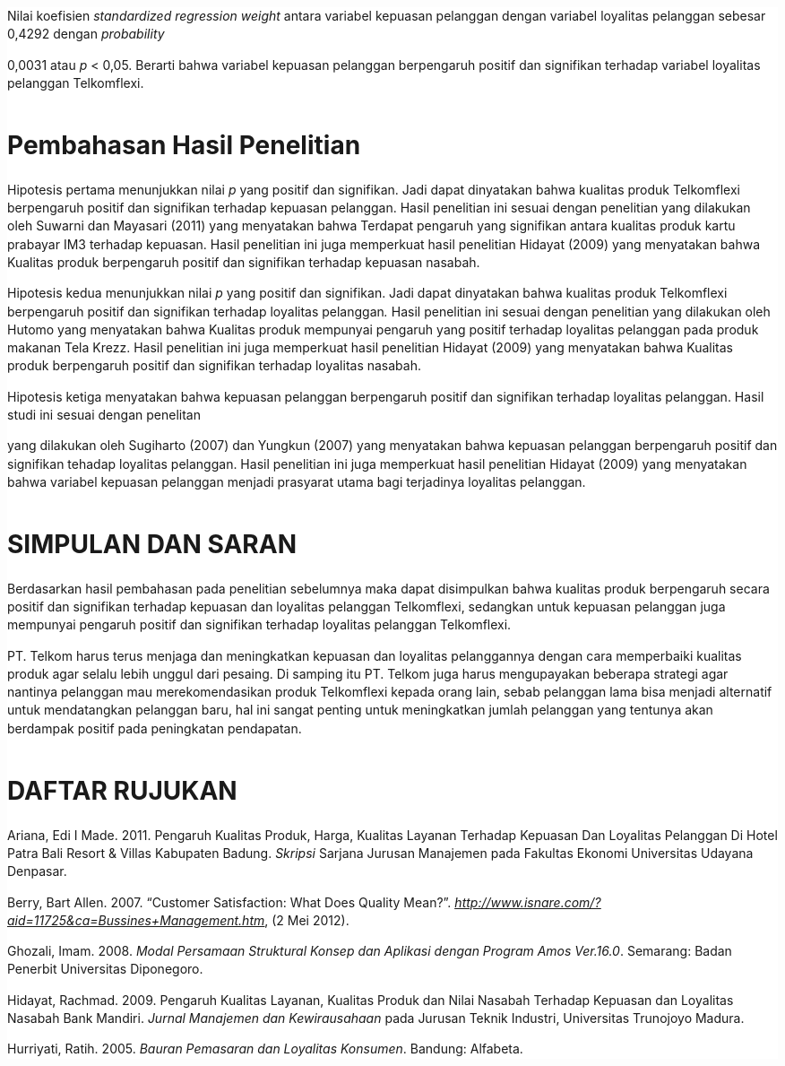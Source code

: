 <p><span class="font5">Nilai koefisien </span><span class="font5" style="font-style:italic;">standardized regression weight</span><span class="font5"> antara variabel kepuasan pelanggan dengan variabel loyalitas pelanggan sebesar </span><span class="font4">0,4292 </span><span class="font5">dengan </span><span class="font5" style="font-style:italic;">probability</span></p>
<p><span class="font5">0,0031 atau </span><span class="font5" style="font-style:italic;">p</span><span class="font5"> &lt;&nbsp;0,05. Berarti bahwa variabel kepuasan pelanggan berpengaruh positif dan signifikan terhadap variabel loyalitas pelanggan Telkomflexi.</span></p>
<h1><a name="bookmark27"></a><span class="font5" style="font-weight:bold;"><a name="bookmark28"></a>Pembahasan Hasil Penelitian</span></h1>
<p><span class="font5">Hipotesis pertama menunjukkan nilai </span><span class="font5" style="font-style:italic;">p</span><span class="font5"> yang positif dan signifikan. Jadi dapat dinyatakan bahwa kualitas produk Telkomflexi berpengaruh positif dan signifikan terhadap kepuasan pelanggan. Hasil penelitian ini sesuai dengan penelitian yang dilakukan oleh Suwarni dan Mayasari (2011) yang menyatakan bahwa Terdapat pengaruh yang signifikan antara kualitas produk kartu prabayar IM3 terhadap kepuasan. Hasil penelitian ini juga memperkuat hasil penelitian Hidayat (2009) yang menyatakan bahwa Kualitas produk berpengaruh positif dan signifikan terhadap kepuasan nasabah.</span></p>
<p><span class="font5">Hipotesis kedua menunjukkan nilai </span><span class="font5" style="font-style:italic;">p</span><span class="font5"> yang positif dan signifikan. Jadi dapat dinyatakan bahwa kualitas produk Telkomflexi berpengaruh positif dan signifikan terhadap loyalitas pelanggan</span><span class="font5" style="font-style:italic;">.</span><span class="font5"> Hasil penelitian ini sesuai dengan penelitian yang dilakukan oleh Hutomo yang menyatakan bahwa Kualitas produk mempunyai pengaruh yang positif terhadap loyalitas pelanggan pada produk makanan Tela Krezz. Hasil penelitian ini juga memperkuat hasil penelitian Hidayat (2009) yang menyatakan bahwa Kualitas produk berpengaruh positif dan signifikan terhadap loyalitas nasabah.</span></p>
<p><span class="font5">Hipotesis ketiga menyatakan bahwa kepuasan pelanggan berpengaruh positif dan signifikan terhadap loyalitas pelanggan. Hasil studi ini sesuai dengan penelitan</span></p>
<p><span class="font5">yang dilakukan oleh Sugiharto (2007) dan Yungkun (2007) yang menyatakan bahwa kepuasan pelanggan berpengaruh positif dan signifikan tehadap loyalitas pelanggan. Hasil penelitian ini juga memperkuat hasil penelitian Hidayat (2009) yang menyatakan bahwa variabel kepuasan pelanggan menjadi prasyarat utama bagi terjadinya loyalitas pelanggan.</span></p>
<h1><a name="bookmark29"></a><span class="font5" style="font-weight:bold;"><a name="bookmark30"></a>SIMPULAN DAN SARAN</span></h1>
<p><span class="font5">Berdasarkan hasil pembahasan pada penelitian sebelumnya maka dapat disimpulkan bahwa kualitas produk berpengaruh secara positif dan signifikan terhadap kepuasan dan loyalitas pelanggan Telkomflexi, sedangkan untuk kepuasan pelanggan juga mempunyai pengaruh positif dan signifikan terhadap loyalitas pelanggan Telkomflexi.</span></p>
<p><span class="font5">PT. Telkom harus terus menjaga dan meningkatkan kepuasan dan loyalitas pelanggannya dengan cara memperbaiki kualitas produk agar selalu lebih unggul dari pesaing. Di samping itu PT. Telkom juga harus mengupayakan beberapa strategi agar nantinya pelanggan mau merekomendasikan produk Telkomflexi kepada orang lain, sebab pelanggan lama bisa menjadi alternatif untuk mendatangkan pelanggan baru, hal ini sangat penting untuk meningkatkan jumlah pelanggan yang tentunya akan berdampak positif pada peningkatan pendapatan.</span></p>
<h1><a name="bookmark31"></a><span class="font5" style="font-weight:bold;"><a name="bookmark32"></a>DAFTAR RUJUKAN</span></h1>
<p><span class="font5">Ariana, Edi I Made. 2011. Pengaruh Kualitas Produk, Harga, Kualitas Layanan Terhadap Kepuasan Dan Loyalitas Pelanggan Di Hotel Patra Bali Resort &amp;&nbsp;Villas Kabupaten Badung. </span><span class="font5" style="font-style:italic;">Skripsi</span><span class="font5"> Sarjana Jurusan Manajemen pada Fakultas Ekonomi Universitas Udayana Denpasar.</span></p>
<p><span class="font5">Berry, Bart Allen. 2007. “Customer Satisfaction: What Does Quality Mean?”. </span><a href="http://www.isnare.com/?aid=11725&amp;ca=Bussines+Management.htm"><span class="font5" style="font-style:italic;text-decoration:underline;">http://www.isnare.com/?aid=11725&amp;ca=Bussines+Management.htm</span></a><span class="font5">, (2 Mei 2012).</span></p>
<p><span class="font5">Ghozali, Imam. 2008. </span><span class="font5" style="font-style:italic;">Modal Persamaan Struktural Konsep dan Aplikasi dengan Program Amos Ver.16.0</span><span class="font5">. Semarang: Badan Penerbit Universitas Diponegoro.</span></p>
<p><span class="font5">Hidayat, Rachmad. 2009. Pengaruh Kualitas Layanan, Kualitas Produk dan Nilai Nasabah Terhadap Kepuasan dan Loyalitas Nasabah Bank Mandiri. </span><span class="font5" style="font-style:italic;">Jurnal Manajemen dan Kewirausahaan</span><span class="font5"> pada Jurusan Teknik Industri, Universitas Trunojoyo Madura.</span></p>
<p><span class="font5">Hurriyati, Ratih. 2005. </span><span class="font5" style="font-style:italic;">Bauran Pemasaran dan Loyalitas Konsumen</span><span class="font5">. Bandung: Alfabeta.</span></p>